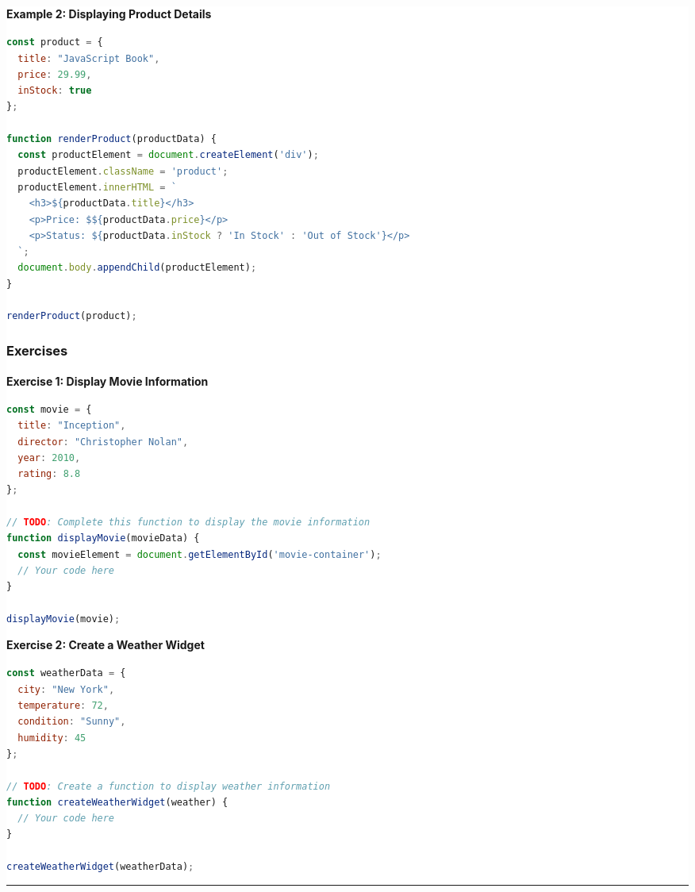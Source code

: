 **Example 2: Displaying Product Details**
```javascript
const product = {
  title: "JavaScript Book",
  price: 29.99,
  inStock: true
};

function renderProduct(productData) {
  const productElement = document.createElement('div');
  productElement.className = 'product';
  productElement.innerHTML = `
    <h3>${productData.title}</h3>
    <p>Price: $${productData.price}</p>
    <p>Status: ${productData.inStock ? 'In Stock' : 'Out of Stock'}</p>
  `;
  document.body.appendChild(productElement);
}

renderProduct(product);
```

### <a id="rendering-data-exercises"></a>Exercises

**Exercise 1: Display Movie Information**
```javascript
const movie = {
  title: "Inception",
  director: "Christopher Nolan",
  year: 2010,
  rating: 8.8
};

// TODO: Complete this function to display the movie information
function displayMovie(movieData) {
  const movieElement = document.getElementById('movie-container');
  // Your code here
}

displayMovie(movie);
```

**Exercise 2: Create a Weather Widget**
```javascript
const weatherData = {
  city: "New York",
  temperature: 72,
  condition: "Sunny",
  humidity: 45
};

// TODO: Create a function to display weather information
function createWeatherWidget(weather) {
  // Your code here
}

createWeatherWidget(weatherData);
```

---